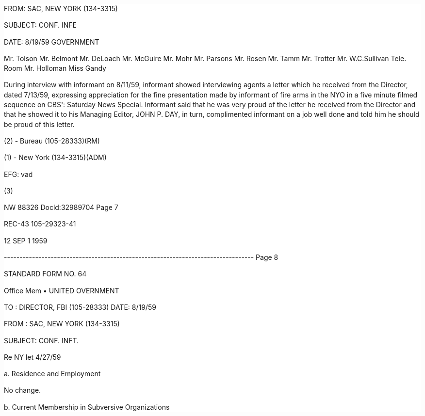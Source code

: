 FROM: SAC, NEW YORK (134-3315)

SUBJECT: CONF. INFE

DATE: 8/19/59 GOVERNMENT

Mr. Tolson
Mr. Belmont
Mr. DeLoach
Mr. McGuire
Mr. Mohr
Mr. Parsons
Mr. Rosen
Mr. Tamm
Mr. Trotter
Mr. W.C.Sullivan
Tele. Room
Mr. Holloman
Miss Gandy

During interview with informant on 8/11/59, informant showed interviewing agents a letter which he received from the Director, dated 7/13/59, expressing appreciation for the fine presentation made by informant of fire arms in the NYO in a five minute filmed sequence on CBS': Saturday News Special. Informant said that he was very proud of the letter he received from the Director and that he showed it to his Managing Editor, JOHN P. DAY, in turn, complimented informant on a job well done and told him he should be proud of this letter.

(2) - Bureau (105-28333)(RM)

(1) - New York (134-3315)(ADM)

EFG: vad

(3)

NW 88326 Docld:32989704 Page 7

REC-43 105-29323-41

12 SEP 1 1959


-------------------------------------------------------------------------------- Page 8

STANDARD FORM NO. 64

Office Mem • UNITED OVERNMENT

TO : DIRECTOR, FBI (105-28333) DATE: 8/19/59

FROM : SAC, NEW YORK (134-3315)

SUBJECT: CONF. INFT.

Re NY let 4/27/59

a. Residence and Employment

No change.

b. Current Membership in Subversive Organizations
